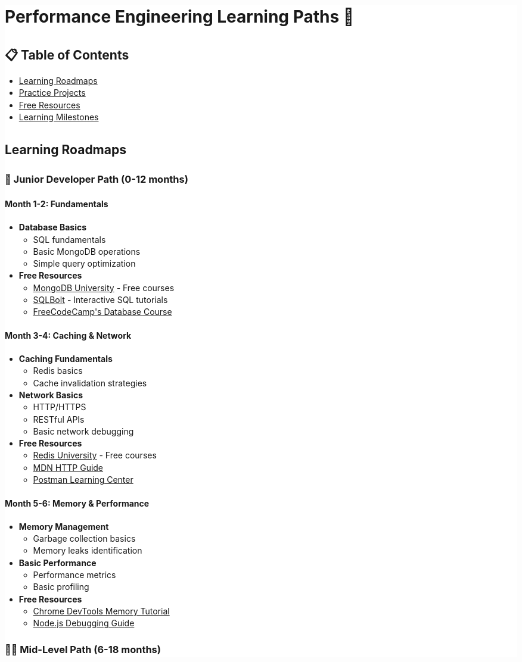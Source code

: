 # Performance Engineering Learning Paths 🎯

## 📋 Table of Contents
- [Learning Roadmaps](#learning-roadmaps)
- [Practice Projects](#practice-projects)
- [Free Resources](#free-resources)
- [Learning Milestones](#learning-milestones)

## Learning Roadmaps

### 🌱 Junior Developer Path (0-12 months)

#### Month 1-2: Fundamentals
- **Database Basics**
  - SQL fundamentals
  - Basic MongoDB operations
  - Simple query optimization
- **Free Resources**
  - [MongoDB University](https://university.mongodb.com/) - Free courses
  - [SQLBolt](https://sqlbolt.com/) - Interactive SQL tutorials
  - [FreeCodeCamp's Database Course](https://www.freecodecamp.org/learn/relational-database/)

#### Month 3-4: Caching & Network
- **Caching Fundamentals**
  - Redis basics
  - Cache invalidation strategies
- **Network Basics**
  - HTTP/HTTPS
  - RESTful APIs
  - Basic network debugging
- **Free Resources**
  - [Redis University](https://university.redis.com/) - Free courses
  - [MDN HTTP Guide](https://developer.mozilla.org/en-US/docs/Web/HTTP)
  - [Postman Learning Center](https://learning.postman.com/)

#### Month 5-6: Memory & Performance
- **Memory Management**
  - Garbage collection basics
  - Memory leaks identification
- **Basic Performance**
  - Performance metrics
  - Basic profiling
- **Free Resources**
  - [Chrome DevTools Memory Tutorial](https://developers.google.com/web/tools/chrome-devtools/memory-problems)
  - [Node.js Debugging Guide](https://nodejs.org/en/docs/guides/debugging-getting-started/)

### 👨‍💻 Mid-Level Path (6-18 months)
